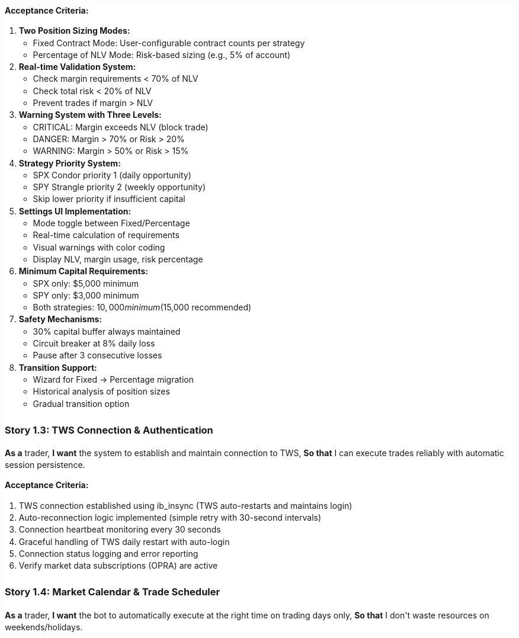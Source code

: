 **Acceptance Criteria:**
1. **Two Position Sizing Modes:**
   - Fixed Contract Mode: User-configurable contract counts per strategy
   - Percentage of NLV Mode: Risk-based sizing (e.g., 5% of account)
2. **Real-time Validation System:**
   - Check margin requirements < 70% of NLV
   - Check total risk < 20% of NLV
   - Prevent trades if margin > NLV
3. **Warning System with Three Levels:**
   - CRITICAL: Margin exceeds NLV (block trade)
   - DANGER: Margin > 70% or Risk > 20%
   - WARNING: Margin > 50% or Risk > 15%
4. **Strategy Priority System:**
   - SPX Condor priority 1 (daily opportunity)
   - SPY Strangle priority 2 (weekly opportunity)
   - Skip lower priority if insufficient capital
5. **Settings UI Implementation:**
   - Mode toggle between Fixed/Percentage
   - Real-time calculation of requirements
   - Visual warnings with color coding
   - Display NLV, margin usage, risk percentage
6. **Minimum Capital Requirements:**
   - SPX only: $5,000 minimum
   - SPY only: $3,000 minimum
   - Both strategies: $10,000 minimum ($15,000 recommended)
7. **Safety Mechanisms:**
   - 30% capital buffer always maintained
   - Circuit breaker at 8% daily loss
   - Pause after 3 consecutive losses
8. **Transition Support:**
   - Wizard for Fixed → Percentage migration
   - Historical analysis of position sizes
   - Gradual transition option

### Story 1.3: TWS Connection & Authentication
**As a** trader,
**I want** the system to establish and maintain connection to TWS,
**So that** I can execute trades reliably with automatic session persistence.

**Acceptance Criteria:**
1. TWS connection established using ib_insync (TWS auto-restarts and maintains login)
2. Auto-reconnection logic implemented (simple retry with 30-second intervals)
3. Connection heartbeat monitoring every 30 seconds
4. Graceful handling of TWS daily restart with auto-login
5. Connection status logging and error reporting
6. Verify market data subscriptions (OPRA) are active

### Story 1.4: Market Calendar & Trade Scheduler
**As a** trader,
**I want** the bot to automatically execute at the right time on trading days only,
**So that** I don't waste resources on weekends/holidays.
